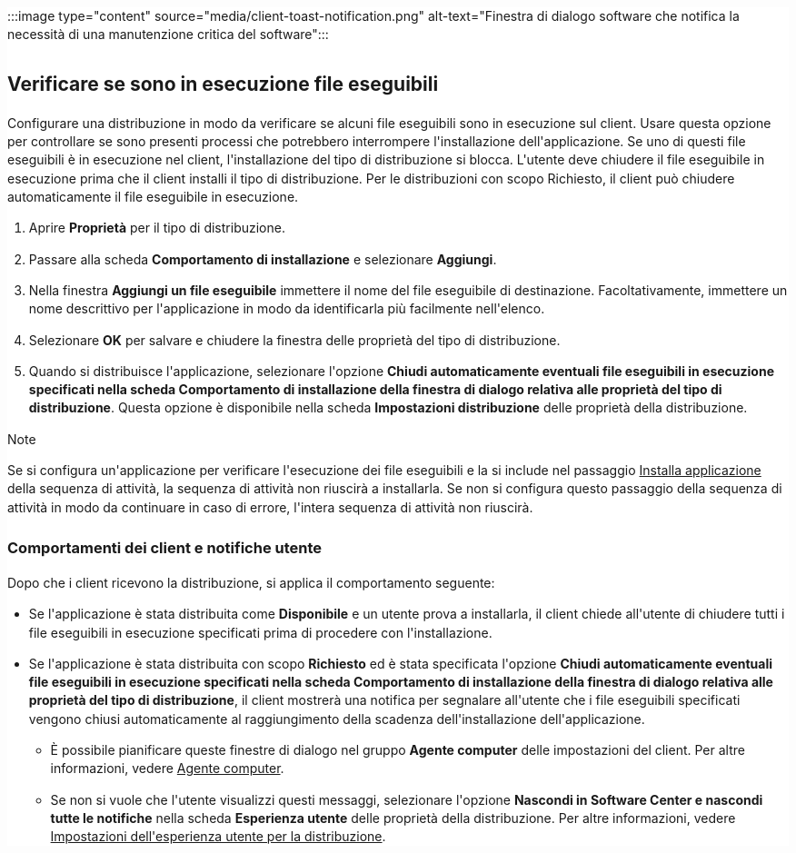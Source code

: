 :::image type="content" source="media/client-toast-notification.png" alt-text="Finestra di dialogo software che notifica la necessità di una manutenzione critica del software":::

## <a name="check-for-running-executable-files"></a><a name="bkmk_exe-check"></a> Verificare se sono in esecuzione file eseguibili

Configurare una distribuzione in modo da verificare se alcuni file eseguibili sono in esecuzione sul client. Usare questa opzione per controllare se sono presenti processi che potrebbero interrompere l'installazione dell'applicazione. Se uno di questi file eseguibili è in esecuzione nel client, l'installazione del tipo di distribuzione si blocca. L'utente deve chiudere il file eseguibile in esecuzione prima che il client installi il tipo di distribuzione. Per le distribuzioni con scopo Richiesto, il client può chiudere automaticamente il file eseguibile in esecuzione.

1. Aprire **Proprietà** per il tipo di distribuzione.

1. Passare alla scheda **Comportamento di installazione** e selezionare **Aggiungi**.

1. Nella finestra **Aggiungi un file eseguibile** immettere il nome del file eseguibile di destinazione. Facoltativamente, immettere un nome descrittivo per l'applicazione in modo da identificarla più facilmente nell'elenco.

1. Selezionare **OK** per salvare e chiudere la finestra delle proprietà del tipo di distribuzione.

1. Quando si distribuisce l'applicazione, selezionare l'opzione **Chiudi automaticamente eventuali file eseguibili in esecuzione specificati nella scheda Comportamento di installazione della finestra di dialogo relativa alle proprietà del tipo di distribuzione**. Questa opzione è disponibile nella scheda **Impostazioni distribuzione** delle proprietà della distribuzione.  

> [!NOTE]
> Se si configura un'applicazione per verificare l'esecuzione dei file eseguibili e la si include nel passaggio [Installa applicazione](../../osd/understand/task-sequence-steps.md#BKMK_InstallApplication) della sequenza di attività, la sequenza di attività non riuscirà a installarla. Se non si configura questo passaggio della sequenza di attività in modo da continuare in caso di errore, l'intera sequenza di attività non riuscirà.

### <a name="client-behaviors-and-user-notifications"></a>Comportamenti dei client e notifiche utente

Dopo che i client ricevono la distribuzione, si applica il comportamento seguente:  

- Se l'applicazione è stata distribuita come **Disponibile** e un utente prova a installarla, il client chiede all'utente di chiudere tutti i file eseguibili in esecuzione specificati prima di procedere con l'installazione.  

- Se l'applicazione è stata distribuita con scopo **Richiesto** ed è stata specificata l'opzione **Chiudi automaticamente eventuali file eseguibili in esecuzione specificati nella scheda Comportamento di installazione della finestra di dialogo relativa alle proprietà del tipo di distribuzione**, il client mostrerà una notifica per segnalare all'utente che i file eseguibili specificati vengono chiusi automaticamente al raggiungimento della scadenza dell'installazione dell'applicazione.  

  - È possibile pianificare queste finestre di dialogo nel gruppo **Agente computer** delle impostazioni del client. Per altre informazioni, vedere [Agente computer](../../core/clients/deploy/about-client-settings.md#computer-agent).  

  - Se non si vuole che l'utente visualizzi questi messaggi, selezionare l'opzione **Nascondi in Software Center e nascondi tutte le notifiche** nella scheda **Esperienza utente** delle proprietà della distribuzione. Per altre informazioni, vedere [Impostazioni dell'esperienza utente per la distribuzione](#bkmk_deploy-ux).  
